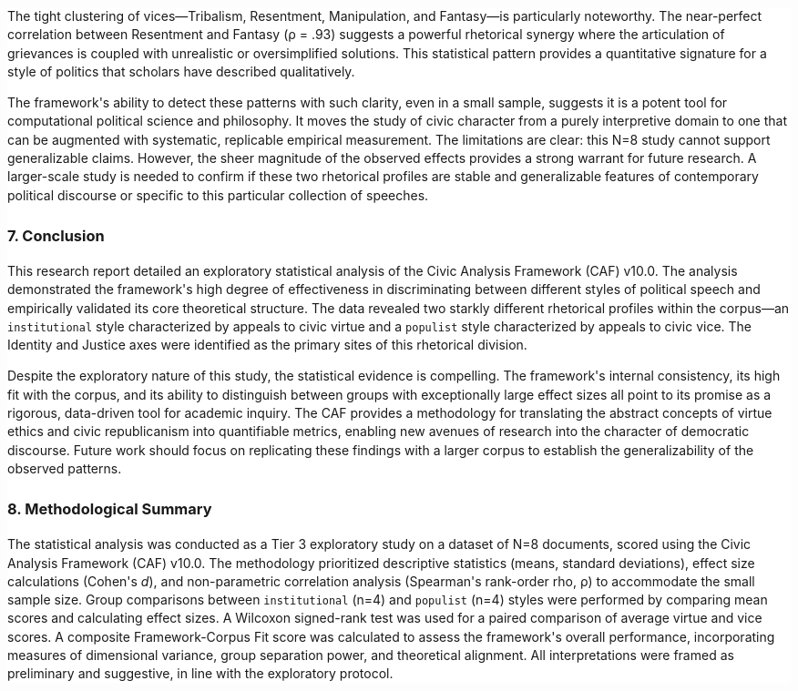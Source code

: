 The tight clustering of vices—Tribalism, Resentment, Manipulation, and Fantasy—is particularly noteworthy. The near-perfect correlation between Resentment and Fantasy (ρ = .93) suggests a powerful rhetorical synergy where the articulation of grievances is coupled with unrealistic or oversimplified solutions. This statistical pattern provides a quantitative signature for a style of politics that scholars have described qualitatively.

The framework's ability to detect these patterns with such clarity, even in a small sample, suggests it is a potent tool for computational political science and philosophy. It moves the study of civic character from a purely interpretive domain to one that can be augmented with systematic, replicable empirical measurement. The limitations are clear: this N=8 study cannot support generalizable claims. However, the sheer magnitude of the observed effects provides a strong warrant for future research. A larger-scale study is needed to confirm if these two rhetorical profiles are stable and generalizable features of contemporary political discourse or specific to this particular collection of speeches.

### 7. Conclusion

This research report detailed an exploratory statistical analysis of the Civic Analysis Framework (CAF) v10.0. The analysis demonstrated the framework's high degree of effectiveness in discriminating between different styles of political speech and empirically validated its core theoretical structure. The data revealed two starkly different rhetorical profiles within the corpus—an `institutional` style characterized by appeals to civic virtue and a `populist` style characterized by appeals to civic vice. The Identity and Justice axes were identified as the primary sites of this rhetorical division.

Despite the exploratory nature of this study, the statistical evidence is compelling. The framework's internal consistency, its high fit with the corpus, and its ability to distinguish between groups with exceptionally large effect sizes all point to its promise as a rigorous, data-driven tool for academic inquiry. The CAF provides a methodology for translating the abstract concepts of virtue ethics and civic republicanism into quantifiable metrics, enabling new avenues of research into the character of democratic discourse. Future work should focus on replicating these findings with a larger corpus to establish the generalizability of the observed patterns.

### 8. Methodological Summary

The statistical analysis was conducted as a Tier 3 exploratory study on a dataset of N=8 documents, scored using the Civic Analysis Framework (CAF) v10.0. The methodology prioritized descriptive statistics (means, standard deviations), effect size calculations (Cohen's *d*), and non-parametric correlation analysis (Spearman's rank-order rho, ρ) to accommodate the small sample size. Group comparisons between `institutional` (n=4) and `populist` (n=4) styles were performed by comparing mean scores and calculating effect sizes. A Wilcoxon signed-rank test was used for a paired comparison of average virtue and vice scores. A composite Framework-Corpus Fit score was calculated to assess the framework's overall performance, incorporating measures of dimensional variance, group separation power, and theoretical alignment. All interpretations were framed as preliminary and suggestive, in line with the exploratory protocol.